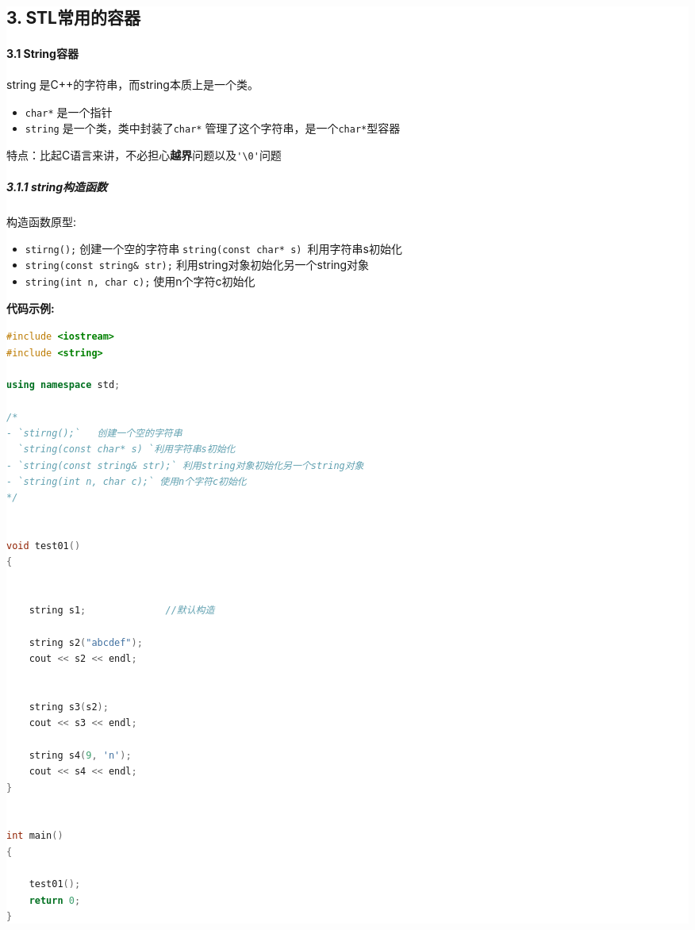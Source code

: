## 3. STL常用的容器

#### 3.1 String容器

string 是C++的字符串，而string本质上是一个类。

- `char*` 是一个指针
- `string` 是一个类，类中封装了`char*` 管理了这个字符串，是一个`char*`型容器

特点：比起C语言来讲，不必担心**越界**问题以及`'\0'`问题

##### 3.1.1 string构造函数

构造函数原型:

- `stirng();`	创建一个空的字符串
  `string(const char* s) `利用字符串s初始化
- `string(const string& str);` 利用string对象初始化另一个string对象
- `string(int n, char c);` 使用n个字符c初始化

**代码示例:**

```cpp
#include <iostream>
#include <string>

using namespace std;

/*
- `stirng();`	创建一个空的字符串
  `string(const char* s) `利用字符串s初始化
- `string(const string& str);` 利用string对象初始化另一个string对象
- `string(int n, char c);` 使用n个字符c初始化
*/


void test01()
{

	
	string s1;				//默认构造
		
	string s2("abcdef");
	cout << s2 << endl;
	

	string s3(s2);
	cout << s3 << endl;

	string s4(9, 'n');
	cout << s4 << endl;
}


int main()
{

	test01();
	return 0;
}
```
